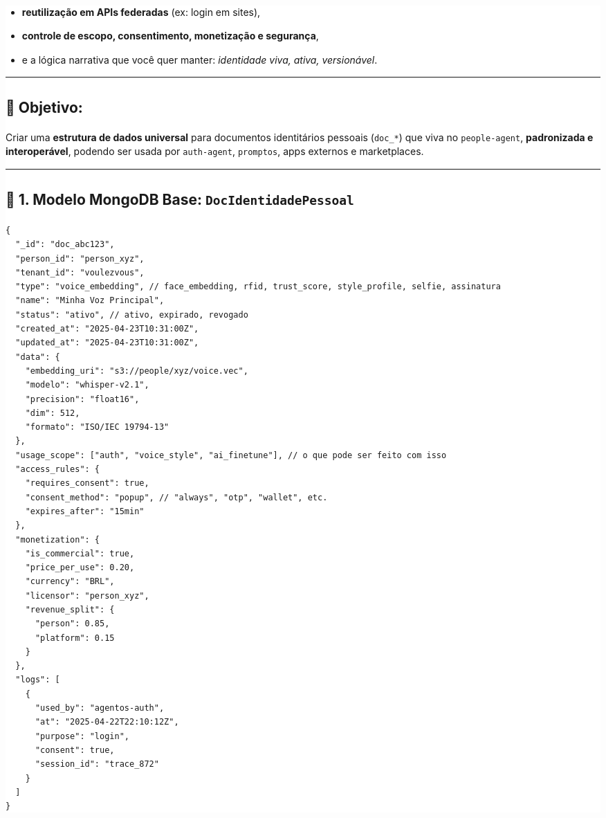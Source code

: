 *   **reutilização em APIs federadas** (ex: login em sites),
    
*   **controle de escopo, consentimento, monetização e segurança**,
    
*   e a lógica narrativa que você quer manter: _identidade viva, ativa, versionável_.
    

* * *

🎯 Objetivo:
------------

Criar uma **estrutura de dados universal** para documentos identitários pessoais (`doc_*`) que viva no `people-agent`, **padronizada e interoperável**, podendo ser usada por `auth-agent`, `promptos`, apps externos e marketplaces.

* * *

🧱 1. Modelo MongoDB Base: `DocIdentidadePessoal`
-------------------------------------------------

```jsonc
{
  "_id": "doc_abc123",
  "person_id": "person_xyz",
  "tenant_id": "voulezvous",
  "type": "voice_embedding", // face_embedding, rfid, trust_score, style_profile, selfie, assinatura
  "name": "Minha Voz Principal",
  "status": "ativo", // ativo, expirado, revogado
  "created_at": "2025-04-23T10:31:00Z",
  "updated_at": "2025-04-23T10:31:00Z",
  "data": {
    "embedding_uri": "s3://people/xyz/voice.vec",
    "modelo": "whisper-v2.1",
    "precision": "float16",
    "dim": 512,
    "formato": "ISO/IEC 19794-13"
  },
  "usage_scope": ["auth", "voice_style", "ai_finetune"], // o que pode ser feito com isso
  "access_rules": {
    "requires_consent": true,
    "consent_method": "popup", // "always", "otp", "wallet", etc.
    "expires_after": "15min"
  },
  "monetization": {
    "is_commercial": true,
    "price_per_use": 0.20,
    "currency": "BRL",
    "licensor": "person_xyz",
    "revenue_split": {
      "person": 0.85,
      "platform": 0.15
    }
  },
  "logs": [
    {
      "used_by": "agentos-auth",
      "at": "2025-04-22T22:10:12Z",
      "purpose": "login",
      "consent": true,
      "session_id": "trace_872"
    }
  ]
}
```
